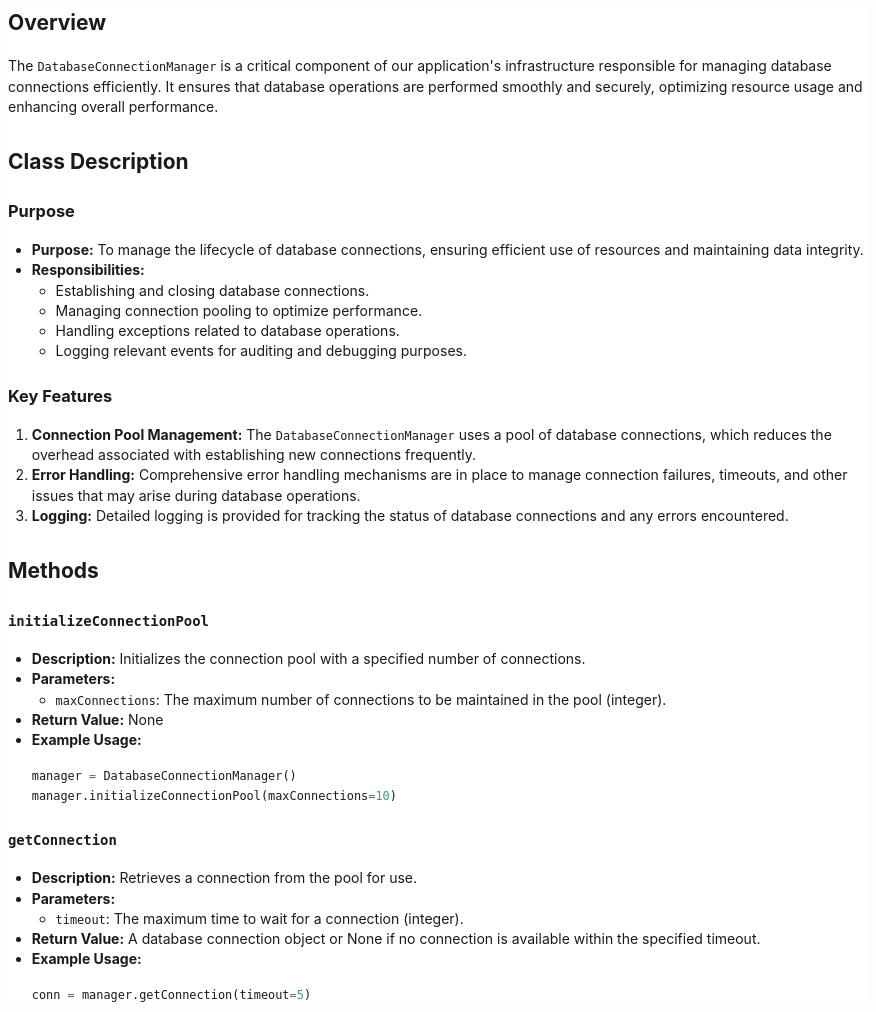 ## Overview

The `DatabaseConnectionManager` is a critical component of our application's infrastructure responsible for managing database connections efficiently. It ensures that database operations are performed smoothly and securely, optimizing resource usage and enhancing overall performance.

## Class Description

### Purpose

- **Purpose:** To manage the lifecycle of database connections, ensuring efficient use of resources and maintaining data integrity.
- **Responsibilities:**
  - Establishing and closing database connections.
  - Managing connection pooling to optimize performance.
  - Handling exceptions related to database operations.
  - Logging relevant events for auditing and debugging purposes.

### Key Features

1. **Connection Pool Management:** The `DatabaseConnectionManager` uses a pool of database connections, which reduces the overhead associated with establishing new connections frequently.
2. **Error Handling:** Comprehensive error handling mechanisms are in place to manage connection failures, timeouts, and other issues that may arise during database operations.
3. **Logging:** Detailed logging is provided for tracking the status of database connections and any errors encountered.

## Methods

### `initializeConnectionPool`

- **Description:** Initializes the connection pool with a specified number of connections.
- **Parameters:**
  - `maxConnections`: The maximum number of connections to be maintained in the pool (integer).
- **Return Value:** None
- **Example Usage:**
  ```python
  manager = DatabaseConnectionManager()
  manager.initializeConnectionPool(maxConnections=10)
  ```

### `getConnection`

- **Description:** Retrieves a connection from the pool for use.
- **Parameters:**
  - `timeout`: The maximum time to wait for a connection (integer).
- **Return Value:** A database connection object or None if no connection is available within the specified timeout.
- **Example Usage:**
  ```python
  conn = manager.getConnection(timeout=5)
  ```
